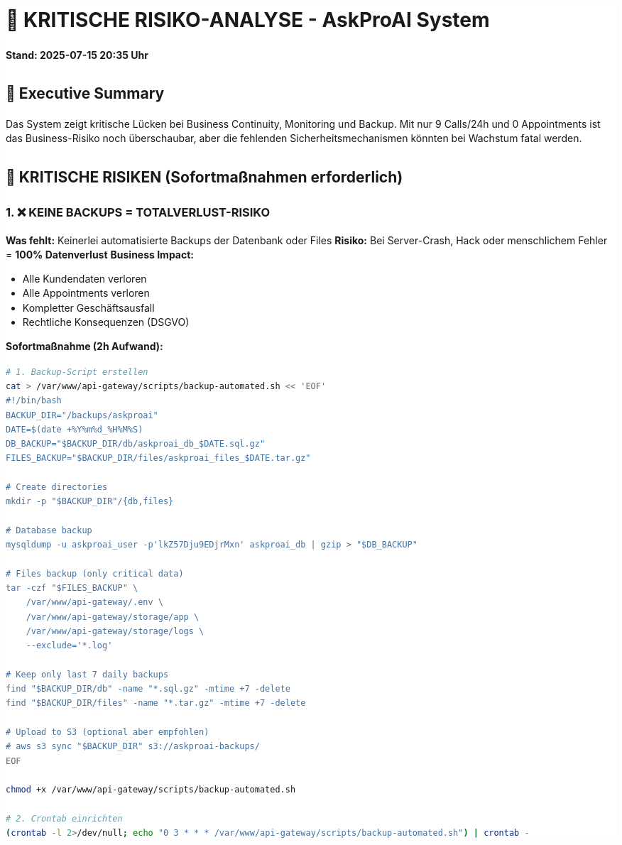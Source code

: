 # 🚨 KRITISCHE RISIKO-ANALYSE - AskProAI System
**Stand: 2025-07-15 20:35 Uhr**

## 🎯 Executive Summary
Das System zeigt kritische Lücken bei Business Continuity, Monitoring und Backup. Mit nur 9 Calls/24h und 0 Appointments ist das Business-Risiko noch überschaubar, aber die fehlenden Sicherheitsmechanismen könnten bei Wachstum fatal werden.

## 🔴 KRITISCHE RISIKEN (Sofortmaßnahmen erforderlich)

### 1. ❌ KEINE BACKUPS = TOTALVERLUST-RISIKO
**Was fehlt:** Keinerlei automatisierte Backups der Datenbank oder Files
**Risiko:** Bei Server-Crash, Hack oder menschlichem Fehler = **100% Datenverlust**
**Business Impact:** 
- Alle Kundendaten verloren
- Alle Appointments verloren
- Kompletter Geschäftsausfall
- Rechtliche Konsequenzen (DSGVO)

**Sofortmaßnahme (2h Aufwand):**
```bash
# 1. Backup-Script erstellen
cat > /var/www/api-gateway/scripts/backup-automated.sh << 'EOF'
#!/bin/bash
BACKUP_DIR="/backups/askproai"
DATE=$(date +%Y%m%d_%H%M%S)
DB_BACKUP="$BACKUP_DIR/db/askproai_db_$DATE.sql.gz"
FILES_BACKUP="$BACKUP_DIR/files/askproai_files_$DATE.tar.gz"

# Create directories
mkdir -p "$BACKUP_DIR"/{db,files}

# Database backup
mysqldump -u askproai_user -p'lkZ57Dju9EDjrMxn' askproai_db | gzip > "$DB_BACKUP"

# Files backup (only critical data)
tar -czf "$FILES_BACKUP" \
    /var/www/api-gateway/.env \
    /var/www/api-gateway/storage/app \
    /var/www/api-gateway/storage/logs \
    --exclude='*.log'

# Keep only last 7 daily backups
find "$BACKUP_DIR/db" -name "*.sql.gz" -mtime +7 -delete
find "$BACKUP_DIR/files" -name "*.tar.gz" -mtime +7 -delete

# Upload to S3 (optional aber empfohlen)
# aws s3 sync "$BACKUP_DIR" s3://askproai-backups/
EOF

chmod +x /var/www/api-gateway/scripts/backup-automated.sh

# 2. Crontab einrichten
(crontab -l 2>/dev/null; echo "0 3 * * * /var/www/api-gateway/scripts/backup-automated.sh") | crontab -
```
